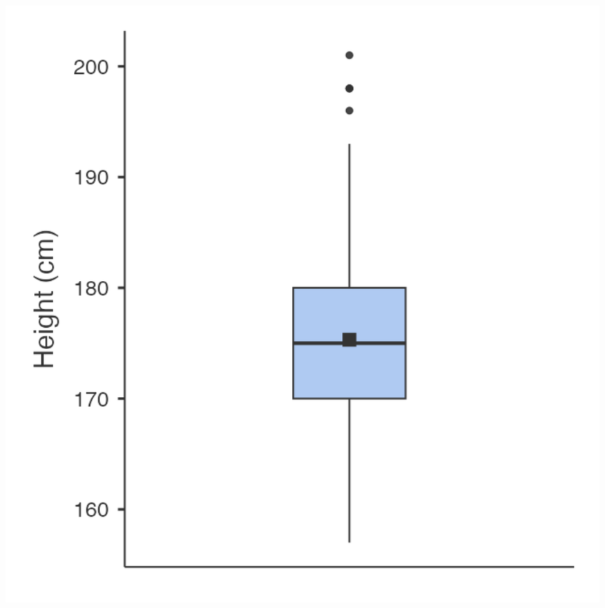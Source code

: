   <img class="claire-plot-image" src="../../../assets/survey2025/img/jealouscat/summarystatistics/plots/1uncategorised/6heightbox.svg"/>
</div>
<div class="button-container">